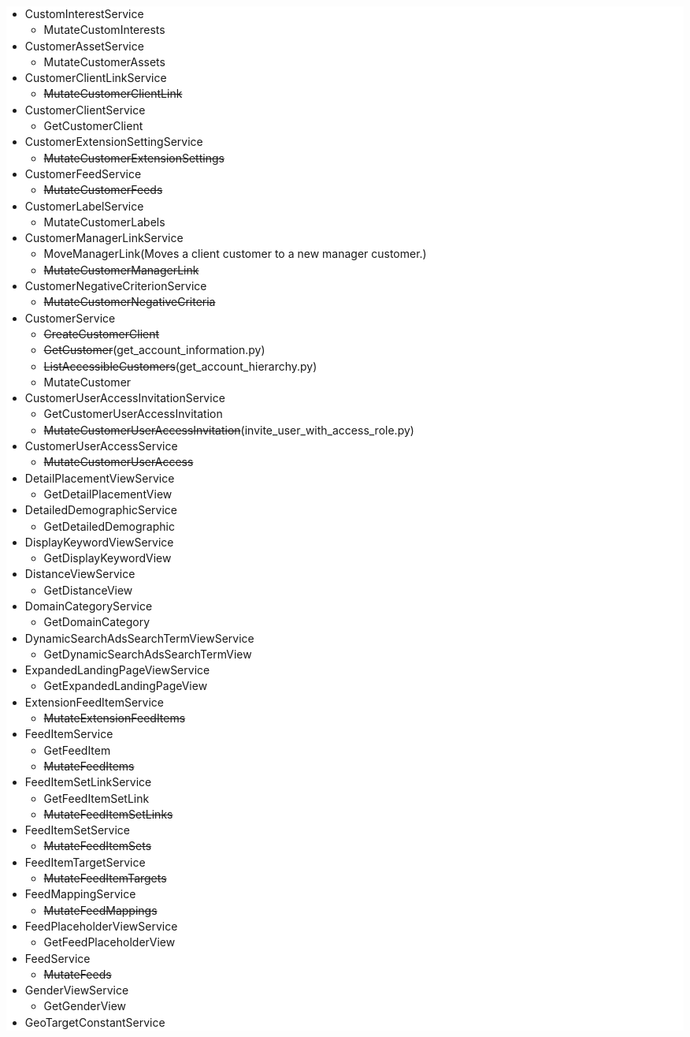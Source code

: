 * CustomInterestService
    * MutateCustomInterests
* CustomerAssetService
    * MutateCustomerAssets
* CustomerClientLinkService
    * ~~MutateCustomerClientLink~~
* CustomerClientService
    * GetCustomerClient
* CustomerExtensionSettingService
    * ~~MutateCustomerExtensionSettings~~
* CustomerFeedService
    * ~~MutateCustomerFeeds~~
* CustomerLabelService
    * MutateCustomerLabels
* CustomerManagerLinkService
    * MoveManagerLink(Moves a client customer to a new manager customer.)
    * ~~MutateCustomerManagerLink~~
* CustomerNegativeCriterionService
    * ~~MutateCustomerNegativeCriteria~~
* CustomerService
    * ~~CreateCustomerClient~~
    * ~~GetCustomer~~(get_account_information.py)
    * ~~ListAccessibleCustomers~~(get_account_hierarchy.py)
    * MutateCustomer
* CustomerUserAccessInvitationService
    * GetCustomerUserAccessInvitation
    * ~~MutateCustomerUserAccessInvitation~~(invite_user_with_access_role.py)
* CustomerUserAccessService
    * ~~MutateCustomerUserAccess~~
* DetailPlacementViewService
    * GetDetailPlacementView
* DetailedDemographicService
    * GetDetailedDemographic
* DisplayKeywordViewService
    * GetDisplayKeywordView
* DistanceViewService
    * GetDistanceView
* DomainCategoryService
    * GetDomainCategory
* DynamicSearchAdsSearchTermViewService
    * GetDynamicSearchAdsSearchTermView
* ExpandedLandingPageViewService
    * GetExpandedLandingPageView
* ExtensionFeedItemService
    * ~~MutateExtensionFeedItems~~
* FeedItemService
    * GetFeedItem
    * ~~MutateFeedItems~~
* FeedItemSetLinkService
    * GetFeedItemSetLink
    * ~~MutateFeedItemSetLinks~~
* FeedItemSetService
    * ~~MutateFeedItemSets~~
* FeedItemTargetService
    * ~~MutateFeedItemTargets~~
* FeedMappingService
    * ~~MutateFeedMappings~~
* FeedPlaceholderViewService
    * GetFeedPlaceholderView
* FeedService
    * ~~MutateFeeds~~
* GenderViewService
    * GetGenderView
* GeoTargetConstantService